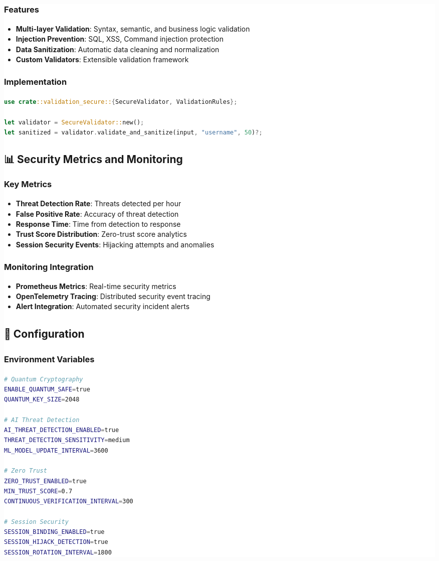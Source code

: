 ### Features
- **Multi-layer Validation**: Syntax, semantic, and business logic validation
- **Injection Prevention**: SQL, XSS, Command injection protection
- **Data Sanitization**: Automatic data cleaning and normalization
- **Custom Validators**: Extensible validation framework

### Implementation
```rust
use crate::validation_secure::{SecureValidator, ValidationRules};

let validator = SecureValidator::new();
let sanitized = validator.validate_and_sanitize(input, "username", 50)?;
```

## 📊 Security Metrics and Monitoring

### Key Metrics
- **Threat Detection Rate**: Threats detected per hour
- **False Positive Rate**: Accuracy of threat detection
- **Response Time**: Time from detection to response
- **Trust Score Distribution**: Zero-trust score analytics
- **Session Security Events**: Hijacking attempts and anomalies

### Monitoring Integration
- **Prometheus Metrics**: Real-time security metrics
- **OpenTelemetry Tracing**: Distributed security event tracing
- **Alert Integration**: Automated security incident alerts

## 🔧 Configuration

### Environment Variables
```bash
# Quantum Cryptography
ENABLE_QUANTUM_SAFE=true
QUANTUM_KEY_SIZE=2048

# AI Threat Detection
AI_THREAT_DETECTION_ENABLED=true
THREAT_DETECTION_SENSITIVITY=medium
ML_MODEL_UPDATE_INTERVAL=3600

# Zero Trust
ZERO_TRUST_ENABLED=true
MIN_TRUST_SCORE=0.7
CONTINUOUS_VERIFICATION_INTERVAL=300

# Session Security
SESSION_BINDING_ENABLED=true
SESSION_HIJACK_DETECTION=true
SESSION_ROTATION_INTERVAL=1800
```
